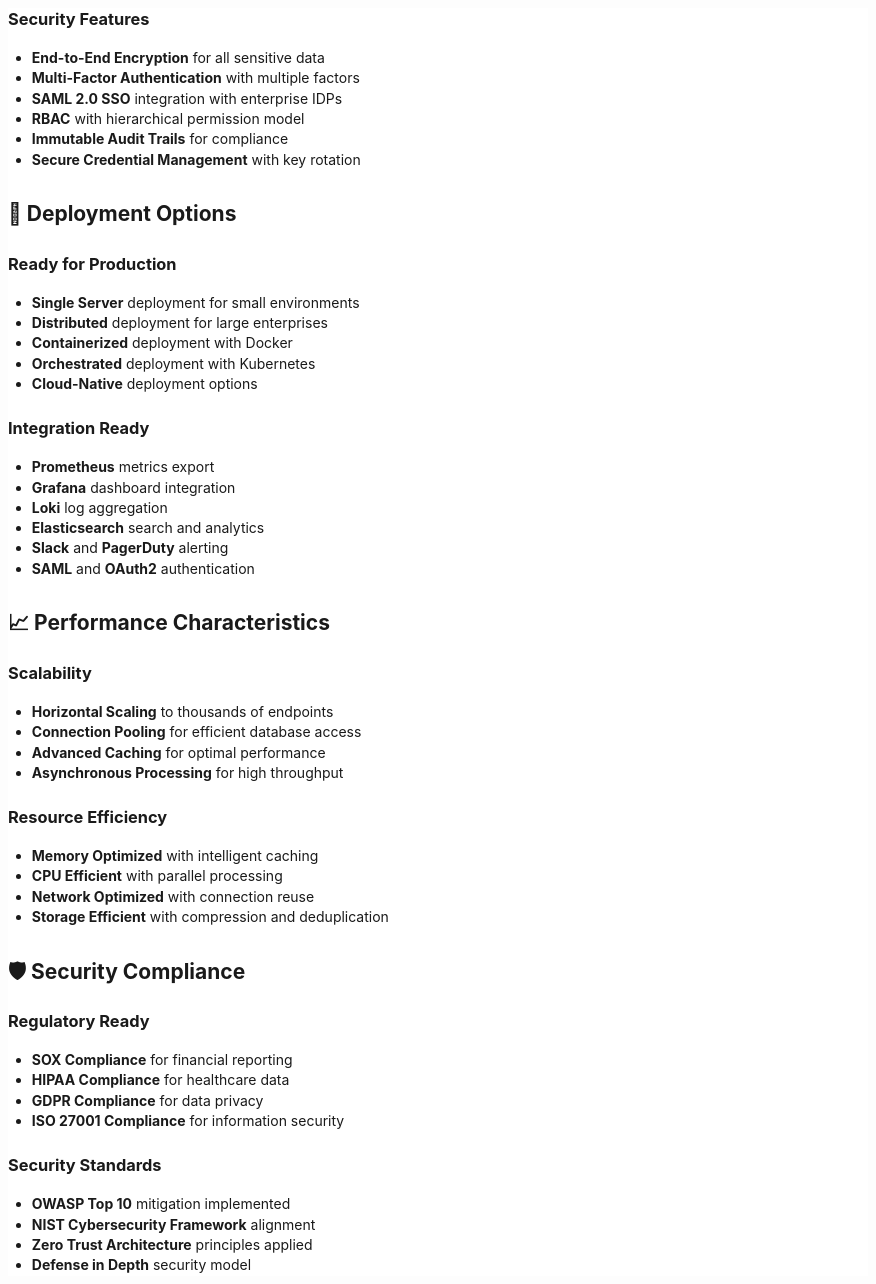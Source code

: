 ### Security Features
- **End-to-End Encryption** for all sensitive data
- **Multi-Factor Authentication** with multiple factors
- **SAML 2.0 SSO** integration with enterprise IDPs
- **RBAC** with hierarchical permission model
- **Immutable Audit Trails** for compliance
- **Secure Credential Management** with key rotation

## 🚀 Deployment Options

### Ready for Production
- **Single Server** deployment for small environments
- **Distributed** deployment for large enterprises
- **Containerized** deployment with Docker
- **Orchestrated** deployment with Kubernetes
- **Cloud-Native** deployment options

### Integration Ready
- **Prometheus** metrics export
- **Grafana** dashboard integration
- **Loki** log aggregation
- **Elasticsearch** search and analytics
- **Slack** and **PagerDuty** alerting
- **SAML** and **OAuth2** authentication

## 📈 Performance Characteristics

### Scalability
- **Horizontal Scaling** to thousands of endpoints
- **Connection Pooling** for efficient database access
- **Advanced Caching** for optimal performance
- **Asynchronous Processing** for high throughput

### Resource Efficiency
- **Memory Optimized** with intelligent caching
- **CPU Efficient** with parallel processing
- **Network Optimized** with connection reuse
- **Storage Efficient** with compression and deduplication

## 🛡 Security Compliance

### Regulatory Ready
- **SOX Compliance** for financial reporting
- **HIPAA Compliance** for healthcare data
- **GDPR Compliance** for data privacy
- **ISO 27001 Compliance** for information security

### Security Standards
- **OWASP Top 10** mitigation implemented
- **NIST Cybersecurity Framework** alignment
- **Zero Trust Architecture** principles applied
- **Defense in Depth** security model
